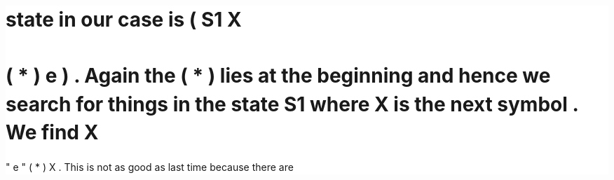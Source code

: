 state
in
our
case
is
(
S1
X
=
(
*
)
e
)
.
Again
the
(
*
)
lies
at
the
beginning
and
hence
we
search
for
things
in
the
state
S1
where
X
is
the
next
symbol
.
We
find
X
=
"
e
"
(
*
)
X
.
This
is
not
as
good
as
last
time
because
there
are